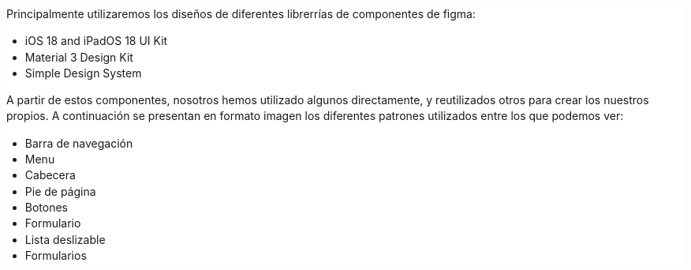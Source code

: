 Principalmente utilizaremos los diseños de diferentes librerrías de componentes de figma:

* iOS 18 and iPadOS 18 UI Kit
* Material 3 Design Kit
* Simple Design System

A partir de estos componentes, nosotros hemos utilizado algunos directamente, y reutilizados otros para crear los nuestros propios.
A continuación se presentan en formato imagen los diferentes patrones utilizados entre los que podemos ver:

* Barra de navegación
* Menu 
* Cabecera
* Pie de página
* Botones
* Formulario
* Lista deslizable
* Formularios
